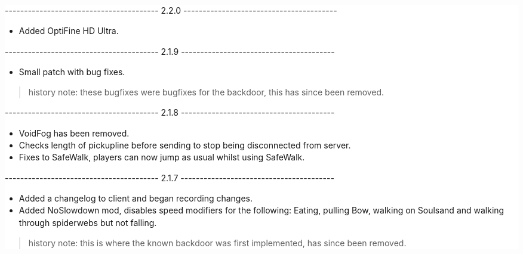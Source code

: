 ---------------------------------------- 2.2.0 ----------------------------------------

- Added OptiFine HD Ultra.

---------------------------------------- 2.1.9 ----------------------------------------

- Small patch with bug fixes.

>history note: these bugfixes were bugfixes for the backdoor, this has since been removed.

---------------------------------------- 2.1.8 ----------------------------------------

- VoidFog has been removed.
- Checks length of pickupline before sending to stop being disconnected from server.
- Fixes to SafeWalk, players can now jump as usual whilst using SafeWalk.

---------------------------------------- 2.1.7 ----------------------------------------

- Added a changelog to client and began recording changes.
- Added NoSlowdown mod, disables speed modifiers for the following: Eating, pulling Bow, walking on Soulsand and walking through spiderwebs but not falling.

>history note: this is where the known backdoor was first implemented, has since been removed.
